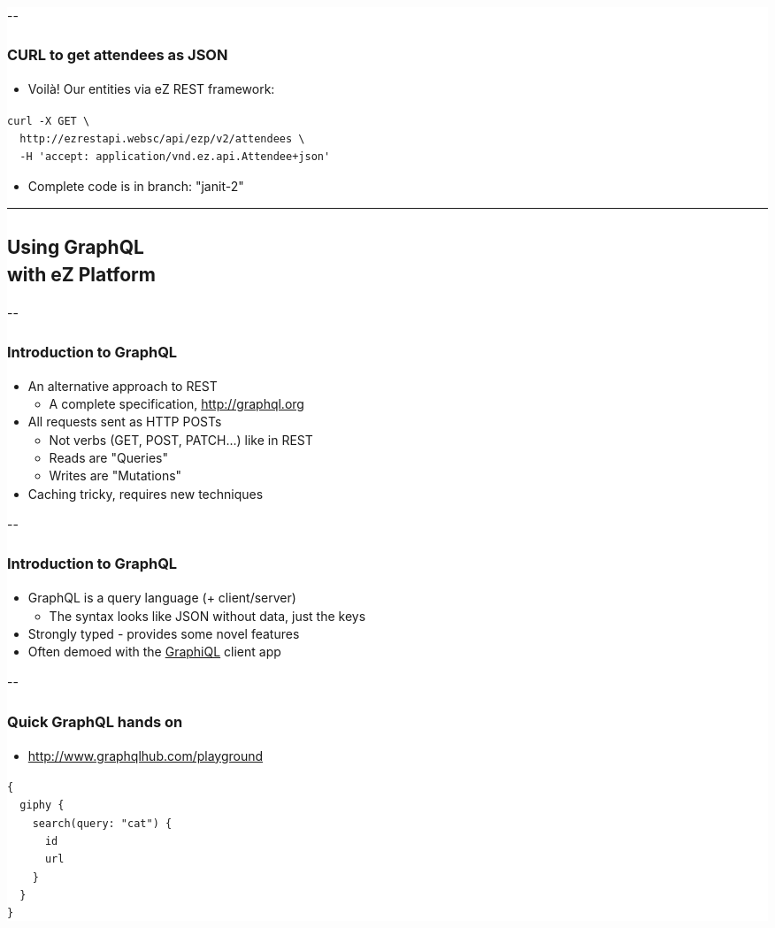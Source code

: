--

### CURL to get attendees as JSON

 - Voilà! Our entities via eZ REST framework:
```
curl -X GET \
  http://ezrestapi.websc/api/ezp/v2/attendees \
  -H 'accept: application/vnd.ez.api.Attendee+json'
```
 
 - Complete code is in branch: "janit-2"

---

## Using GraphQL<br />with eZ Platform

--

### Introduction to GraphQL

 - An alternative approach to REST
   - A complete specification, http://graphql.org
 - All requests sent as HTTP POSTs
   - Not verbs (GET, POST, PATCH...) like in REST
   - Reads are "Queries"
   - Writes are "Mutations"
 - Caching tricky, requires new techniques

--

### Introduction to GraphQL

 - GraphQL is a query language (+ client/server)
   - The syntax looks like JSON without data, just the keys
 - Strongly typed - provides some novel features
 - Often demoed with the <a href="https://github.com/graphql/graphiql">GraphiQL</a> client app

--

### Quick GraphQL hands on

 - http://www.graphqlhub.com/playground

```
{
  giphy {
    search(query: "cat") {
      id
      url
    }
  }
}
```
